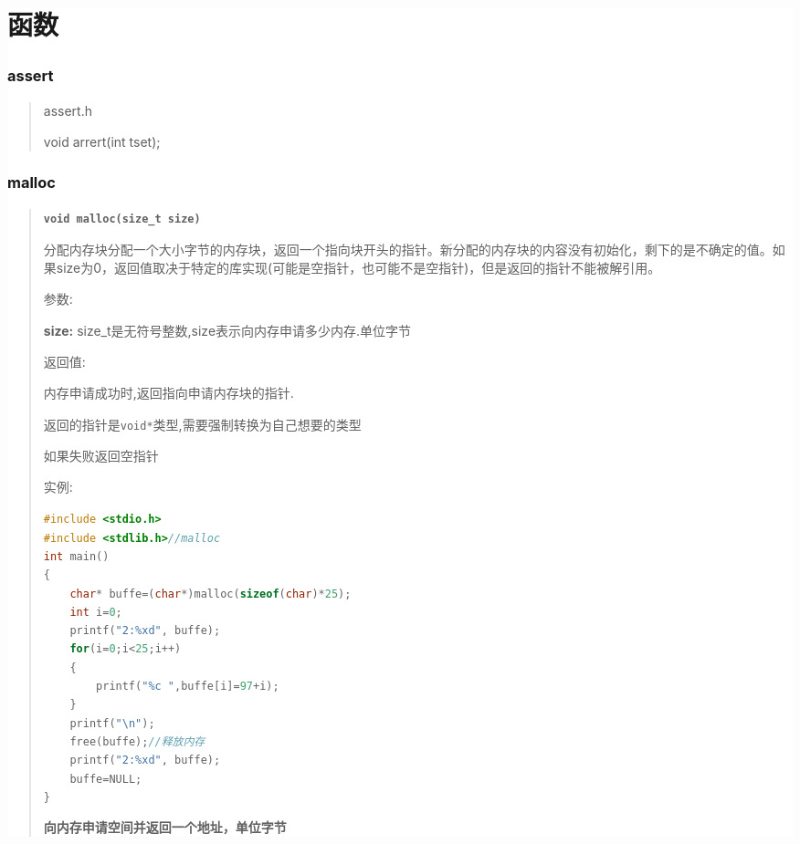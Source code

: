 # 函数

### **assert**

>assert.h
>
>void arrert(int tset);
>
>

### malloc

> **`void malloc(size_t size)`**
>
> 分配内存块分配一个大小字节的内存块，返回一个指向块开头的指针。新分配的内存块的内容没有初始化，剩下的是不确定的值。如果size为0，返回值取决于特定的库实现(可能是空指针，也可能不是空指针)，但是返回的指针不能被解引用。
>
> 参数:
>
> **size:**  size_t是无符号整数,size表示向内存申请多少内存.单位字节
>
> 返回值:
>
> 内存申请成功时,返回指向申请内存块的指针.
>
> 返回的指针是`void*`类型,需要强制转换为自己想要的类型
>
> 如果失败返回空指针
>
> 实例:
>
> ~~~c
> #include <stdio.h>
> #include <stdlib.h>//malloc
> int main()
> {
>     char* buffe=(char*)malloc(sizeof(char)*25);
>     int i=0;
>     printf("2:%xd", buffe);
>     for(i=0;i<25;i++)
>     {
>         printf("%c ",buffe[i]=97+i);
>     }
>     printf("\n");
>     free(buffe);//释放内存
>     printf("2:%xd", buffe);
>     buffe=NULL;
> }   
> ~~~
>
> 
>
> **向内存申请空间并返回一个地址，单位字节**
